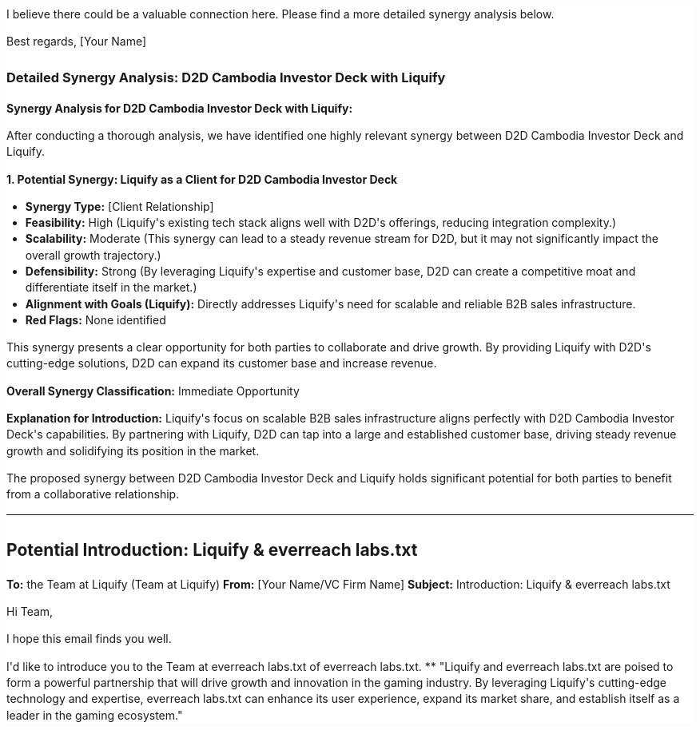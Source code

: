 I believe there could be a valuable connection here. Please find a more detailed synergy analysis below.

Best regards,
[Your Name]

### Detailed Synergy Analysis: D2D Cambodia Investor Deck with Liquify

**Synergy Analysis for D2D Cambodia Investor Deck with Liquify:**

After conducting a thorough analysis, we have identified one highly relevant synergy between D2D Cambodia Investor Deck and Liquify.

**1. Potential Synergy: Liquify as a Client for D2D Cambodia Investor Deck**

*   **Synergy Type:** [Client Relationship]
*   **Feasibility:** High (Liquify's existing tech stack aligns well with D2D's offerings, reducing integration complexity.)
*   **Scalability:** Moderate (This synergy can lead to a steady revenue stream for D2D, but it may not significantly impact the overall growth trajectory.)
*   **Defensibility:** Strong (By leveraging Liquify's expertise and customer base, D2D can create a competitive moat and differentiate itself in the market.)
*   **Alignment with Goals (Liquify):** Directly addresses Liquify's need for scalable and reliable B2B sales infrastructure.
*   **Red Flags:** None identified

This synergy presents a clear opportunity for both parties to collaborate and drive growth. By providing Liquify with D2D's cutting-edge solutions, D2D can expand its customer base and increase revenue.

**Overall Synergy Classification:** Immediate Opportunity

**Explanation for Introduction:**
Liquify's focus on scalable B2B sales infrastructure aligns perfectly with D2D Cambodia Investor Deck's capabilities. By partnering with Liquify, D2D can tap into a large and established customer base, driving steady revenue growth and solidifying its position in the market.

The proposed synergy between D2D Cambodia Investor Deck and Liquify holds significant potential for both parties to benefit from a collaborative relationship.

---

## Potential Introduction: Liquify & everreach labs.txt

**To:** the Team at Liquify (Team at Liquify)
**From:** [Your Name/VC Firm Name]
**Subject:** Introduction: Liquify & everreach labs.txt

Hi Team,

I hope this email finds you well.

I'd like to introduce you to the Team at everreach labs.txt of everreach labs.txt. ** "Liquify and everreach labs.txt are poised to form a powerful partnership that will drive growth and innovation in the gaming industry. By leveraging Liquify's cutting-edge technology and expertise, everreach labs.txt can enhance its user experience, expand its market share, and establish itself as a leader in the gaming ecosystem."
